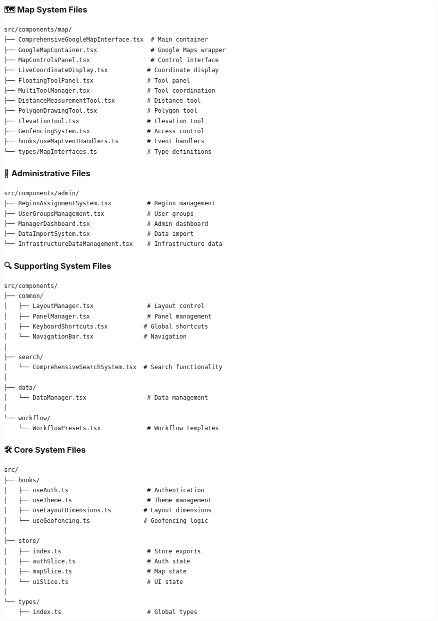 ### 🗺️ **Map System Files**
```
src/components/map/
├── ComprehensiveGoogleMapInterface.tsx  # Main container
├── GoogleMapContainer.tsx               # Google Maps wrapper
├── MapControlsPanel.tsx                 # Control interface
├── LiveCoordinateDisplay.tsx           # Coordinate display
├── FloatingToolPanel.tsx               # Tool panel
├── MultiToolManager.tsx                # Tool coordination
├── DistanceMeasurementTool.tsx         # Distance tool
├── PolygonDrawingTool.tsx              # Polygon tool
├── ElevationTool.tsx                   # Elevation tool
├── GeofencingSystem.tsx                # Access control
├── hooks/useMapEventHandlers.ts        # Event handlers
└── types/MapInterfaces.ts              # Type definitions
```

### 👥 **Administrative Files**
```
src/components/admin/
├── RegionAssignmentSystem.tsx          # Region management
├── UserGroupsManagement.tsx            # User groups
├── ManagerDashboard.tsx                # Admin dashboard
├── DataImportSystem.tsx                # Data import
└── InfrastructureDataManagement.tsx    # Infrastructure data
```

### 🔍 **Supporting System Files**
```
src/components/
├── common/
│   ├── LayoutManager.tsx               # Layout control
│   ├── PanelManager.tsx                # Panel management
│   ├── KeyboardShortcuts.tsx          # Global shortcuts
│   └── NavigationBar.tsx              # Navigation
│
├── search/
│   └── ComprehensiveSearchSystem.tsx  # Search functionality
│
├── data/
│   └── DataManager.tsx                 # Data management
│
└── workflow/
    └── WorkflowPresets.tsx             # Workflow templates
```

### 🛠️ **Core System Files**
```
src/
├── hooks/
│   ├── useAuth.ts                      # Authentication
│   ├── useTheme.ts                     # Theme management
│   ├── useLayoutDimensions.ts         # Layout dimensions
│   └── useGeofencing.ts               # Geofencing logic
│
├── store/
│   ├── index.ts                        # Store exports
│   ├── authSlice.ts                    # Auth state
│   ├── mapSlice.ts                     # Map state
│   └── uiSlice.ts                      # UI state
│
└── types/
    ├── index.ts                        # Global types
```
